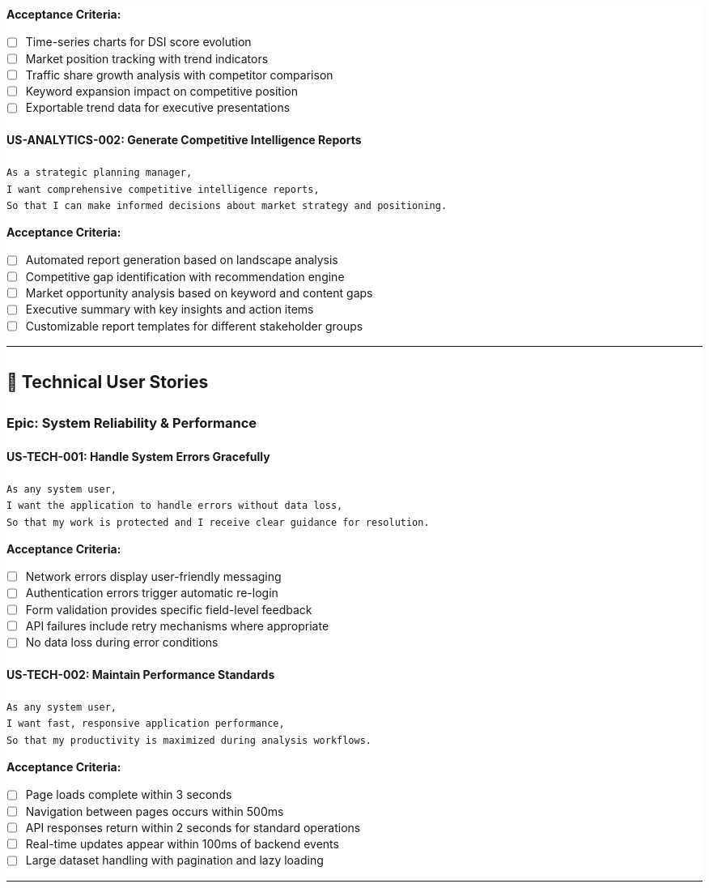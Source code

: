 **Acceptance Criteria:**
- [ ] Time-series charts for DSI score evolution
- [ ] Market position tracking with trend indicators
- [ ] Traffic share growth analysis with competitor comparison
- [ ] Keyword expansion impact on competitive position
- [ ] Exportable trend data for executive presentations

#### **US-ANALYTICS-002: Generate Competitive Intelligence Reports**
```
As a strategic planning manager,
I want comprehensive competitive intelligence reports,
So that I can make informed decisions about market strategy and positioning.
```

**Acceptance Criteria:**
- [ ] Automated report generation based on landscape analysis
- [ ] Competitive gap identification with recommendation engine
- [ ] Market opportunity analysis based on keyword and content gaps
- [ ] Executive summary with key insights and action items
- [ ] Customizable report templates for different stakeholder groups

---

## 🔧 **Technical User Stories**

### **Epic: System Reliability & Performance**

#### **US-TECH-001: Handle System Errors Gracefully**
```
As any system user,
I want the application to handle errors without data loss,
So that my work is protected and I receive clear guidance for resolution.
```

**Acceptance Criteria:**
- [ ] Network errors display user-friendly messaging
- [ ] Authentication errors trigger automatic re-login
- [ ] Form validation provides specific field-level feedback
- [ ] API failures include retry mechanisms where appropriate
- [ ] No data loss during error conditions

#### **US-TECH-002: Maintain Performance Standards**
```
As any system user,
I want fast, responsive application performance,
So that my productivity is maximized during analysis workflows.
```

**Acceptance Criteria:**
- [ ] Page loads complete within 3 seconds
- [ ] Navigation between pages occurs within 500ms
- [ ] API responses return within 2 seconds for standard operations
- [ ] Real-time updates appear within 100ms of backend events
- [ ] Large dataset handling with pagination and lazy loading

---